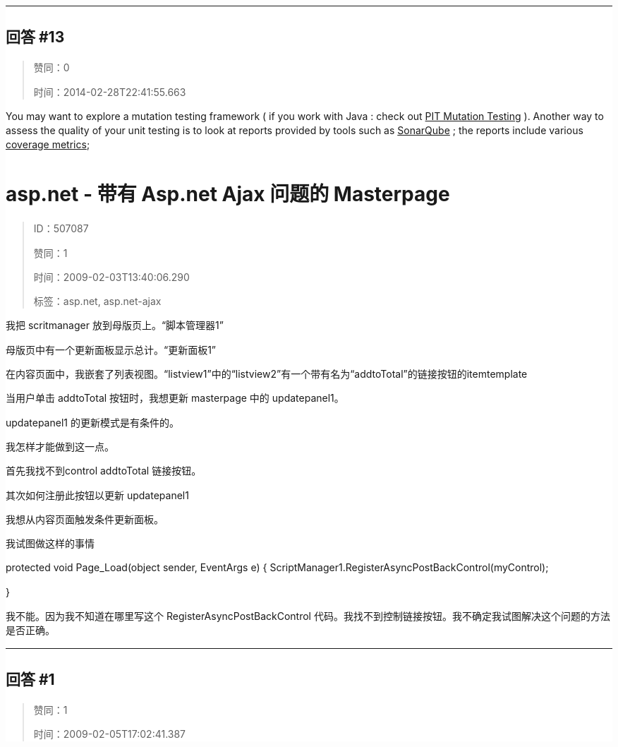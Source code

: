 * * *

## 回答 #13

> 赞同：0
> 
> 时间：2014-02-28T22:41:55.663

You may want to explore a mutation testing framework ( if you work with Java : check out [PIT Mutation Testing](http://pitest.org/) ). Another way to assess the quality of your unit testing is to look at reports provided by tools such as [SonarQube](http://www.sonarqube.org/) ; the reports include various [coverage metrics](http://en.wikipedia.org/wiki/Code_coverage);

# asp.net - 带有 Asp.net Ajax 问题的 Masterpage

> ID：507087
> 
> 赞同：1
> 
> 时间：2009-02-03T13:40:06.290
> 
> 标签：asp.net, asp.net-ajax

我把 scritmanager 放到母版页上。“脚本管理器1”

母版页中有一个更新面板显示总计。“更新面板1”

在内容页面中，我嵌套了列表视图。“listview1”中的“listview2”有一个带有名为“addtoTotal”的链接按钮的itemtemplate

当用户单击 addtoTotal 按钮时，我想更新 masterpage 中的 updatepanel1。

updatepanel1 的更新模式是有条件的。

我怎样才能做到这一点。

首先我找不到control addtoTotal 链接按钮。

其次如何注册此按钮以更新 updatepanel1

我想从内容页面触发条件更新面板。

我试图做这样的事情

protected void Page_Load(object sender, EventArgs e) { ScriptManager1.RegisterAsyncPostBackControl(myControl);

}

我不能。因为我不知道在哪里写这个 RegisterAsyncPostBackControl 代码。我找不到控制链接按钮。我不确定我试图解决这个问题的方法是否正确。

* * *

## 回答 #1

> 赞同：1
> 
> 时间：2009-02-05T17:02:41.387
